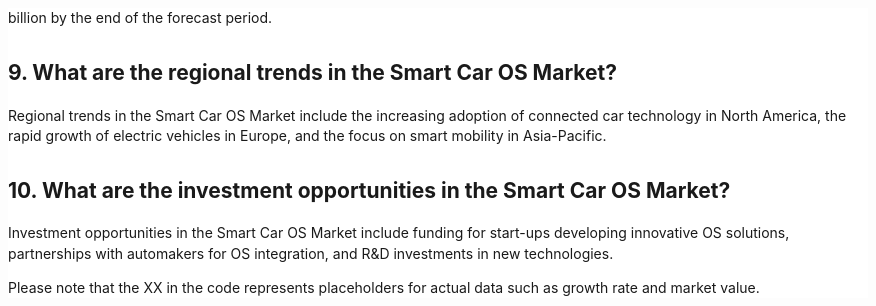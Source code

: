 billion by the end of the forecast period.</p><h2>9. What are the regional trends in the Smart Car OS Market?</h2><p>Regional trends in the Smart Car OS Market include the increasing adoption of connected car technology in North America, the rapid growth of electric vehicles in Europe, and the focus on smart mobility in Asia-Pacific.</p><h2>10. What are the investment opportunities in the Smart Car OS Market?</h2><p>Investment opportunities in the Smart Car OS Market include funding for start-ups developing innovative OS solutions, partnerships with automakers for OS integration, and R&D investments in new technologies.</p></body></html>Please note that the XX in the code represents placeholders for actual data such as growth rate and market value.</strong></p>
